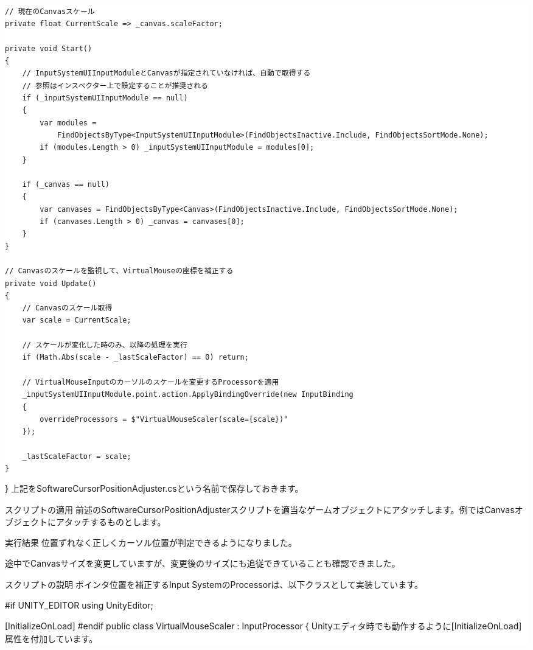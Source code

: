     // 現在のCanvasスケール
    private float CurrentScale => _canvas.scaleFactor;

    private void Start()
    {
        // InputSystemUIInputModuleとCanvasが指定されていなければ、自動で取得する
        // 参照はインスペクター上で設定することが推奨される
        if (_inputSystemUIInputModule == null)
        {
            var modules =
                FindObjectsByType<InputSystemUIInputModule>(FindObjectsInactive.Include, FindObjectsSortMode.None);
            if (modules.Length > 0) _inputSystemUIInputModule = modules[0];
        }

        if (_canvas == null)
        {
            var canvases = FindObjectsByType<Canvas>(FindObjectsInactive.Include, FindObjectsSortMode.None);
            if (canvases.Length > 0) _canvas = canvases[0];
        }
    }

    // Canvasのスケールを監視して、VirtualMouseの座標を補正する
    private void Update()
    {
        // Canvasのスケール取得
        var scale = CurrentScale;

        // スケールが変化した時のみ、以降の処理を実行
        if (Math.Abs(scale - _lastScaleFactor) == 0) return;

        // VirtualMouseInputのカーソルのスケールを変更するProcessorを適用
        _inputSystemUIInputModule.point.action.ApplyBindingOverride(new InputBinding
        {
            overrideProcessors = $"VirtualMouseScaler(scale={scale})"
        });

        _lastScaleFactor = scale;
    }
}
上記をSoftwareCursorPositionAdjuster.csという名前で保存しておきます。

スクリプトの適用
前述のSoftwareCursorPositionAdjusterスクリプトを適当なゲームオブジェクトにアタッチします。例ではCanvasオブジェクトにアタッチするものとします。


実行結果
位置ずれなく正しくカーソル位置が判定できるようになりました。

途中でCanvasサイズを変更していますが、変更後のサイズにも追従できていることも確認できました。

スクリプトの説明
ポインタ位置を補正するInput SystemのProcessorは、以下クラスとして実装しています。

#if UNITY_EDITOR
using UnityEditor;

[InitializeOnLoad]
#endif
public class VirtualMouseScaler : InputProcessor<Vector2>
{
Unityエディタ時でも動作するように[InitializeOnLoad]属性を付加しています。
